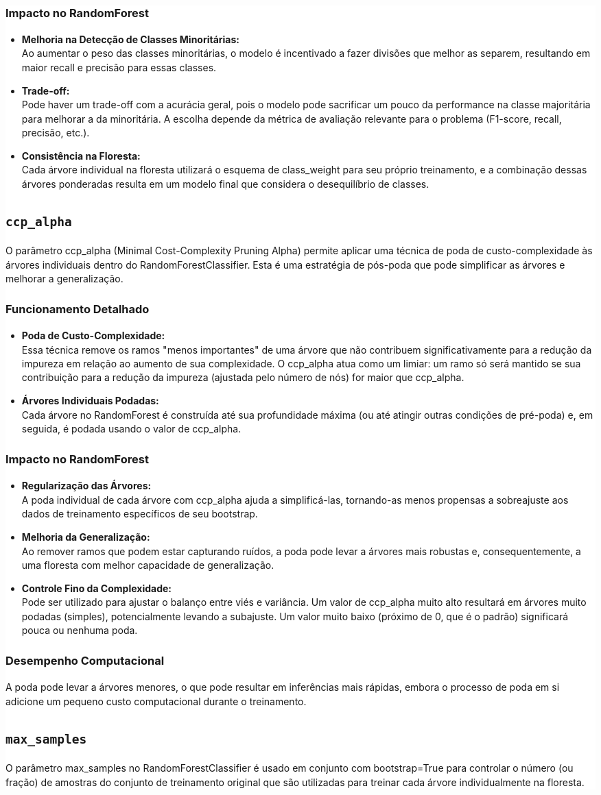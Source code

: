 ### Impacto no RandomForest
- **Melhoria na Detecção de Classes Minoritárias:**<br>
Ao aumentar o peso das classes minoritárias, o modelo é incentivado a fazer divisões que melhor as separem, resultando em maior recall e precisão para essas classes.

- **Trade-off:**<br>
Pode haver um trade-off com a acurácia geral, pois o modelo pode sacrificar um pouco da performance na classe majoritária para melhorar a da minoritária. A escolha depende da métrica de avaliação relevante para o problema (F1-score, recall, precisão, etc.).

- **Consistência na Floresta:**<br>
Cada árvore individual na floresta utilizará o esquema de class_weight para seu próprio treinamento, e a combinação dessas árvores ponderadas resulta em um modelo final que considera o desequilíbrio de classes.

## `ccp_alpha`
O parâmetro ccp_alpha (Minimal Cost-Complexity Pruning Alpha) permite aplicar uma técnica de poda de custo-complexidade às árvores individuais dentro do RandomForestClassifier. Esta é uma estratégia de pós-poda que pode simplificar as árvores e melhorar a generalização.

### Funcionamento Detalhado
- **Poda de Custo-Complexidade:**<br>
Essa técnica remove os ramos "menos importantes" de uma árvore que não contribuem significativamente para a redução da impureza em relação ao aumento de sua complexidade. O ccp_alpha atua como um limiar: um ramo só será mantido se sua contribuição para a redução da impureza (ajustada pelo número de nós) for maior que ccp_alpha.

- **Árvores Individuais Podadas:**<br>
Cada árvore no RandomForest é construída até sua profundidade máxima (ou até atingir outras condições de pré-poda) e, em seguida, é podada usando o valor de ccp_alpha.

### Impacto no RandomForest
- **Regularização das Árvores:**<br>
A poda individual de cada árvore com ccp_alpha ajuda a simplificá-las, tornando-as menos propensas a sobreajuste aos dados de treinamento específicos de seu bootstrap.

- **Melhoria da Generalização:**<br>
Ao remover ramos que podem estar capturando ruídos, a poda pode levar a árvores mais robustas e, consequentemente, a uma floresta com melhor capacidade de generalização.

- **Controle Fino da Complexidade:**<br>
Pode ser utilizado para ajustar o balanço entre viés e variância. Um valor de ccp_alpha muito alto resultará em árvores muito podadas (simples), potencialmente levando a subajuste. Um valor muito baixo (próximo de 0, que é o padrão) significará pouca ou nenhuma poda.

### Desempenho Computacional
A poda pode levar a árvores menores, o que pode resultar em inferências mais rápidas, embora o processo de poda em si adicione um pequeno custo computacional durante o treinamento.

## `max_samples`
O parâmetro max_samples no RandomForestClassifier é usado em conjunto com bootstrap=True para controlar o número (ou fração) de amostras do conjunto de treinamento original que são utilizadas para treinar cada árvore individualmente na floresta.
